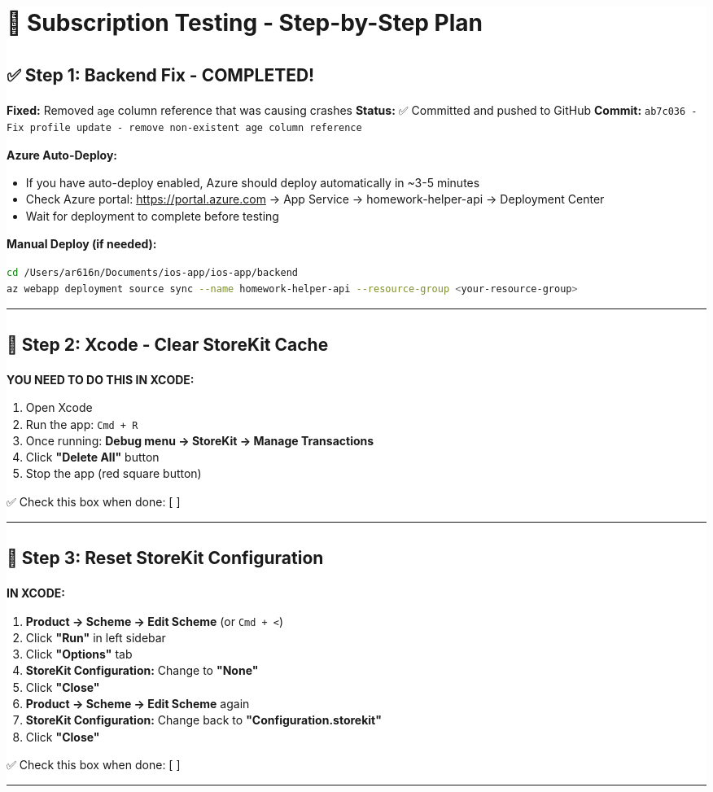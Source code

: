 # 🧪 Subscription Testing - Step-by-Step Plan

## ✅ Step 1: Backend Fix - COMPLETED!

**Fixed:** Removed `age` column reference that was causing crashes
**Status:** ✅ Committed and pushed to GitHub
**Commit:** `ab7c036 - Fix profile update - remove non-existent age column reference`

**Azure Auto-Deploy:**
- If you have auto-deploy enabled, Azure should deploy automatically in ~3-5 minutes
- Check Azure portal: https://portal.azure.com → App Service → homework-helper-api → Deployment Center
- Wait for deployment to complete before testing

**Manual Deploy (if needed):**
```bash
cd /Users/ar616n/Documents/ios-app/ios-app/backend
az webapp deployment source sync --name homework-helper-api --resource-group <your-resource-group>
```

---

## 📱 Step 2: Xcode - Clear StoreKit Cache

**YOU NEED TO DO THIS IN XCODE:**

1. Open Xcode
2. Run the app: `Cmd + R`
3. Once running: **Debug menu → StoreKit → Manage Transactions**
4. Click **"Delete All"** button
5. Stop the app (red square button)

✅ Check this box when done: [ ]

---

## 🔄 Step 3: Reset StoreKit Configuration

**IN XCODE:**

1. **Product → Scheme → Edit Scheme** (or `Cmd + <`)
2. Click **"Run"** in left sidebar
3. Click **"Options"** tab
4. **StoreKit Configuration:** Change to **"None"**
5. Click **"Close"**
6. **Product → Scheme → Edit Scheme** again
7. **StoreKit Configuration:** Change back to **"Configuration.storekit"**
8. Click **"Close"**

✅ Check this box when done: [ ]

---
